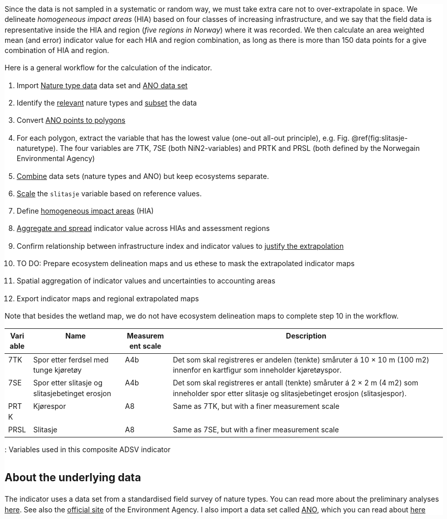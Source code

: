 Since the data is not sampled in a systematic or random way, we must take extra care not to over-extrapolate in space. We delineate _homogeneous impact areas_ (HIA) based on four classes of increasing infrastructure, and we say that the field data is representative inside the HIA and region (_five regions in Norway_) where it was recorded. We then calculate an area weighted mean (and error) indicator value for each HIA and region combination, as long as there is more than 150 data points for a give combination of HIA and region. 

Here is a general workflow for the calculation of the indicator.

1.  Import [Nature type data](#NTM) data set and [ANO data
    set](#ANO-import)

2.  Identify the [relevant](#naturtype) nature types and [subset](#NTM)
    the data

3.  Convert [ANO points to polygons](#ANO-points-to-poly)

4.  For each polygon, extract the variable that has the lowest value
    (one-out all-out principle), e.g. Fig. \@ref(fig:slitasje-naturetype). The four variables are 7TK, 7SE (both NiN2-variables) and PRTK and PRSL (both defined by the Norwegain Environmental Agency)

5.  [Combine](#combine-nt-ano) data sets (nature types and ANO) but keep ecosystems separate. 

6.  [Scale](#scale-slitasje-ind) the `slitasje` variable based on
    reference values.

7.  Define [homogeneous impact areas](#HIA-slitasje) (HIA)

8.  [Aggregate and spread](#spread-slitasje) indicator value across HIAs
    and assessment regions

9.  Confirm relationship between infrastructure index and indicator
    values to [justify the extrapolation](#validate-slitasje)

10. TO DO: Prepare ecosystem delineation maps and us ethese to mask the extrapolated indicator maps

11. Spatial aggregation of indicator values and uncertainties to accounting areas

12. Export indicator maps and regional extrapolated maps

Note that besides the wetland map, we do not have ecosystem delineation maps to complete step 10 in the workflow.

| Variable    | Name |Measurement scale | Description |
|------       |------|------|-----|
|7TK          |Spor etter ferdsel med tunge kjøretøy      |A4b      | Det som skal registreres er andelen (tenkte) småruter á 10 × 10 m (100 m2) innenfor en kartfigur som inneholder kjøretøyspor. |
|7SE          |Spor etter slitasje og slitasjebetinget erosjon      |A4b  | Det som skal registreres er antall (tenkte) småruter á 2 × 2 m (4 m2) som inneholder spor etter slitasje og slitasjebetinget erosjon (slitasjespor). |
|PRTK         |Kjørespor      |A8 | Same as 7TK, but with a finer measurement scale |
|PRSL         |Slitasje | A8 | Same as 7SE, but with a finer measurement scale |

: Variables used in this composite ADSV indicator


## About the underlying data

The indicator uses a data set from a standardised field survey of nature
types. You can read more about the preliminary analyses
[here](#naturtype). See also the [official
site](https://www.miljodirektoratet.no/ansvarsomrader/overvaking-arealplanlegging/naturkartlegging/naturtyper/)
of the Environment Agency. I also import a data set called
[ANO](#ANO-import), which you can read about
[here](https://www.miljodirektoratet.no/ansvarsomrader/overvaking-arealplanlegging/miljoovervaking/overvakingsprogrammer/natur-pa-land/arealrepresentativ-naturovervakning-ano/)
